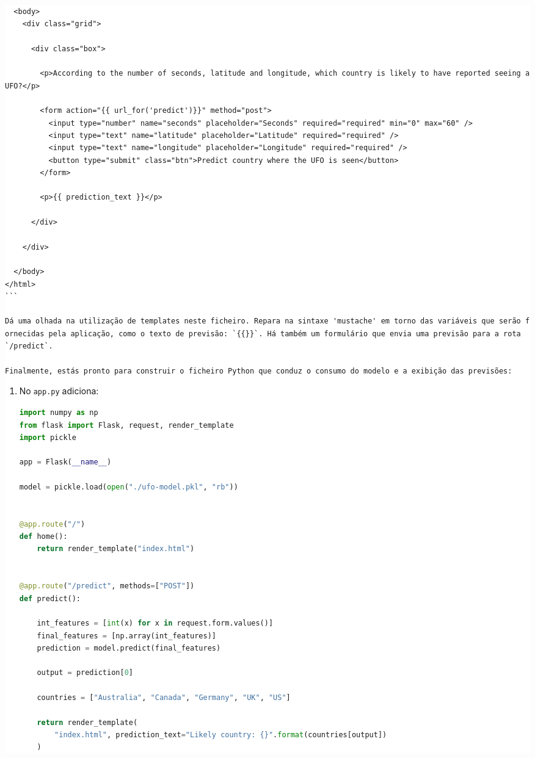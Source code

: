       <body>
        <div class="grid">
    
          <div class="box">
    
            <p>According to the number of seconds, latitude and longitude, which country is likely to have reported seeing a UFO?</p>
    
            <form action="{{ url_for('predict')}}" method="post">
              <input type="number" name="seconds" placeholder="Seconds" required="required" min="0" max="60" />
              <input type="text" name="latitude" placeholder="Latitude" required="required" />
              <input type="text" name="longitude" placeholder="Longitude" required="required" />
              <button type="submit" class="btn">Predict country where the UFO is seen</button>
            </form>
    
            <p>{{ prediction_text }}</p>
    
          </div>
    
        </div>
    
      </body>
    </html>
    ```

    Dá uma olhada na utilização de templates neste ficheiro. Repara na sintaxe 'mustache' em torno das variáveis que serão fornecidas pela aplicação, como o texto de previsão: `{{}}`. Há também um formulário que envia uma previsão para a rota `/predict`.

    Finalmente, estás pronto para construir o ficheiro Python que conduz o consumo do modelo e a exibição das previsões:

1. No `app.py` adiciona:

    ```python
    import numpy as np
    from flask import Flask, request, render_template
    import pickle
    
    app = Flask(__name__)
    
    model = pickle.load(open("./ufo-model.pkl", "rb"))
    
    
    @app.route("/")
    def home():
        return render_template("index.html")
    
    
    @app.route("/predict", methods=["POST"])
    def predict():
    
        int_features = [int(x) for x in request.form.values()]
        final_features = [np.array(int_features)]
        prediction = model.predict(final_features)
    
        output = prediction[0]
    
        countries = ["Australia", "Canada", "Germany", "UK", "US"]
    
        return render_template(
            "index.html", prediction_text="Likely country: {}".format(countries[output])
        )
    